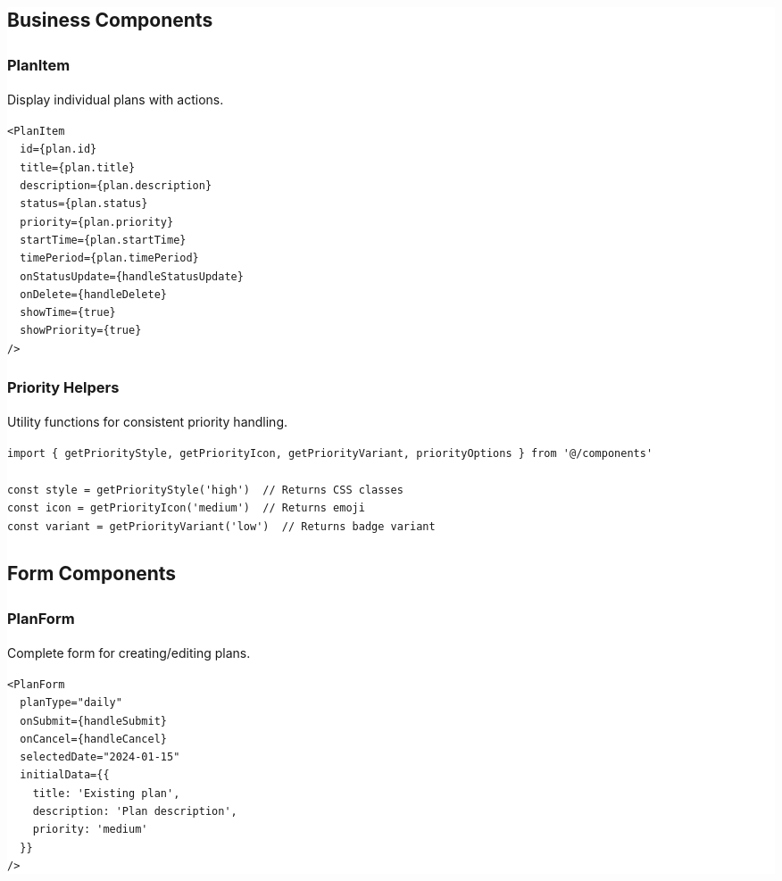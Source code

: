 ## Business Components

### PlanItem
Display individual plans with actions.

```tsx
<PlanItem
  id={plan.id}
  title={plan.title}
  description={plan.description}
  status={plan.status}
  priority={plan.priority}
  startTime={plan.startTime}
  timePeriod={plan.timePeriod}
  onStatusUpdate={handleStatusUpdate}
  onDelete={handleDelete}
  showTime={true}
  showPriority={true}
/>
```

### Priority Helpers
Utility functions for consistent priority handling.

```tsx
import { getPriorityStyle, getPriorityIcon, getPriorityVariant, priorityOptions } from '@/components'

const style = getPriorityStyle('high')  // Returns CSS classes
const icon = getPriorityIcon('medium')  // Returns emoji
const variant = getPriorityVariant('low')  // Returns badge variant
```

## Form Components

### PlanForm
Complete form for creating/editing plans.

```tsx
<PlanForm
  planType="daily"
  onSubmit={handleSubmit}
  onCancel={handleCancel}
  selectedDate="2024-01-15"
  initialData={{
    title: 'Existing plan',
    description: 'Plan description',
    priority: 'medium'
  }}
/>
```
